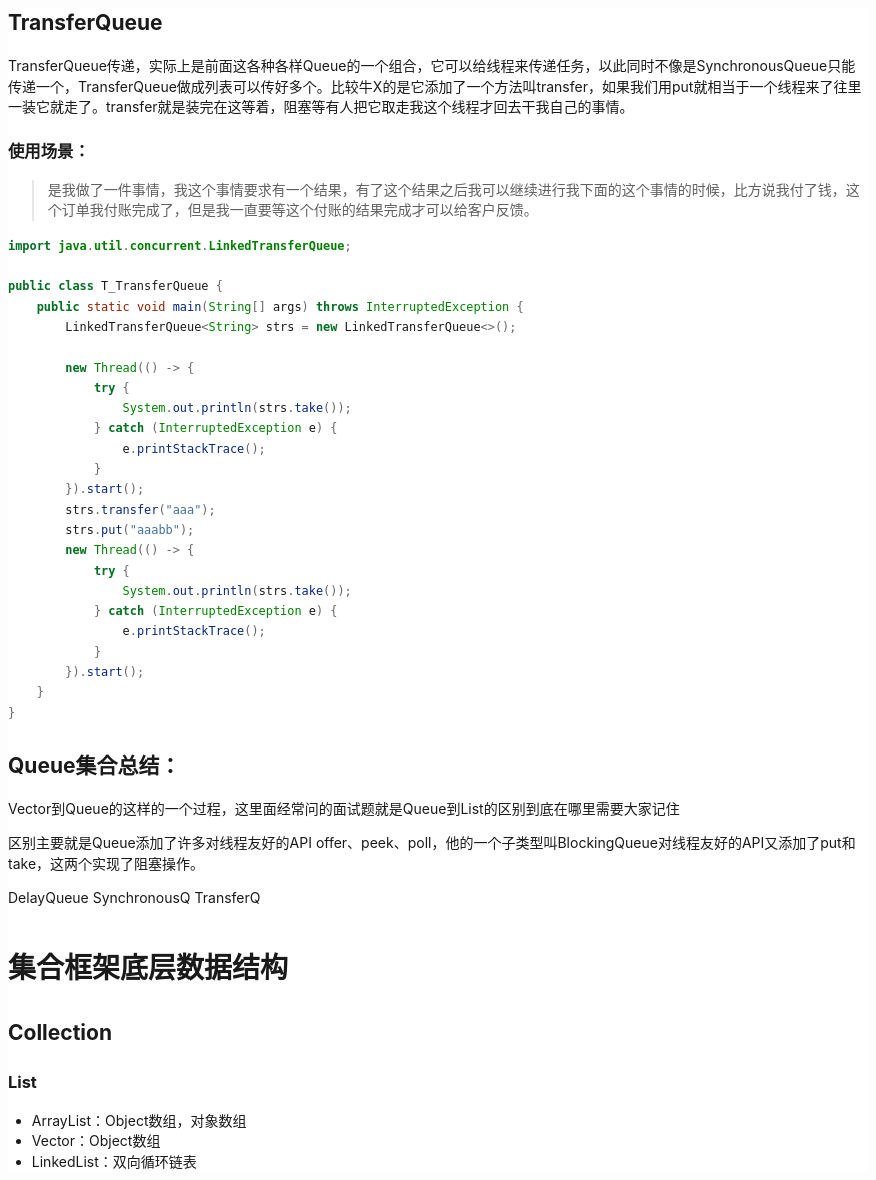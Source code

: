 ## TransferQueue

TransferQueue传递，实际上是前面这各种各样Queue的一个组合，它可以给线程来传递任务，以此同时不像是SynchronousQueue只能传递一个，TransferQueue做成列表可以传好多个。比较牛X的是它添加了一个方法叫transfer，如果我们用put就相当于一个线程来了往里一装它就走了。transfer就是装完在这等着，阻塞等有人把它取走我这个线程才回去干我自己的事情。

### 使用场景：

> 是我做了一件事情，我这个事情要求有一个结果，有了这个结果之后我可以继续进行我下面的这个事情的时候，比方说我付了钱，这个订单我付账完成了，但是我一直要等这个付账的结果完成才可以给客户反馈。

```java
import java.util.concurrent.LinkedTransferQueue;

public class T_TransferQueue {
    public static void main(String[] args) throws InterruptedException {
        LinkedTransferQueue<String> strs = new LinkedTransferQueue<>();

        new Thread(() -> {
            try {
                System.out.println(strs.take());
            } catch (InterruptedException e) {
                e.printStackTrace();
            }
        }).start();
        strs.transfer("aaa");
        strs.put("aaabb");
        new Thread(() -> {
            try {
                System.out.println(strs.take());
            } catch (InterruptedException e) {
                e.printStackTrace();
            }
        }).start();
    }
}
```

## Queue集合总结：

Vector到Queue的这样的一个过程，这里面经常问的面试题就是Queue到List的区别到底在哪里需要大家记住

区别主要就是Queue添加了许多对线程友好的API offer、peek、poll，他的一个子类型叫BlockingQueue对线程友好的API又添加了put和take，这两个实现了阻塞操作。

DelayQueue  SynchronousQ  TransferQ

# 集合框架底层数据结构

## Collection

### List

- ArrayList：Object数组，对象数组
- Vector：Object数组
- LinkedList：双向循环链表
